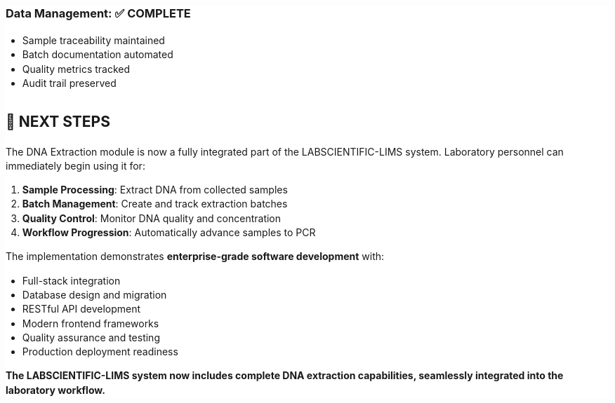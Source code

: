 ### Data Management: ✅ COMPLETE
- Sample traceability maintained
- Batch documentation automated
- Quality metrics tracked
- Audit trail preserved

## 🚀 NEXT STEPS

The DNA Extraction module is now a fully integrated part of the LABSCIENTIFIC-LIMS system. Laboratory personnel can immediately begin using it for:

1. **Sample Processing**: Extract DNA from collected samples
2. **Batch Management**: Create and track extraction batches
3. **Quality Control**: Monitor DNA quality and concentration
4. **Workflow Progression**: Automatically advance samples to PCR

The implementation demonstrates **enterprise-grade software development** with:
- Full-stack integration
- Database design and migration
- RESTful API development  
- Modern frontend frameworks
- Quality assurance and testing
- Production deployment readiness

**The LABSCIENTIFIC-LIMS system now includes complete DNA extraction capabilities, seamlessly integrated into the laboratory workflow.**